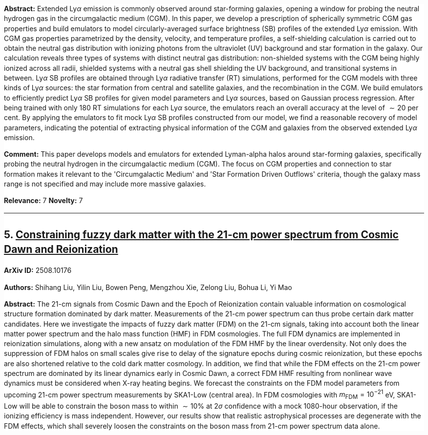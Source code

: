 **Abstract:** Extended Ly$\alpha$ emission is commonly observed around star-forming galaxies, opening a window for probing the neutral hydrogen gas in the circumgalactic medium (CGM). In this paper, we develop a prescription of spherically symmetric CGM gas properties and build emulators to model circularly-averaged surface brightness (SB) profiles of the extended Ly$\alpha$ emission. With CGM gas properties parametrized by the density, velocity, and temperature profiles, a self-shielding calculation is carried out to obtain the neutral gas distribution with ionizing photons from the ultraviolet (UV) background and star formation in the galaxy. Our calculation reveals three types of systems with distinct neutral gas distribution: non-shielded systems with the CGM being highly ionized across all radii, shielded systems with a neutral gas shell shielding the UV background, and transitional systems in between. Ly$\alpha$ SB profiles are obtained through Ly$\alpha$ radiative transfer (RT) simulations, performed for the CGM models with three kinds of Ly$\alpha$ sources: the star formation from central and satellite galaxies, and the recombination in the CGM. We build emulators to efficiently predict Ly$\alpha$ SB profiles for given model parameters and Ly$\alpha$ sources, based on Gaussian process regression. After being trained with only 180 RT simulations for each Ly$\alpha$ source, the emulators reach an overall accuracy at the level of $\sim 20$ per cent. By applying the emulators to fit mock Ly$\alpha$ SB profiles constructed from our model, we find a reasonable recovery of model parameters, indicating the potential of extracting physical information of the CGM and galaxies from the observed extended Ly$\alpha$ emission.

**Comment:** This paper develops models and emulators for extended Lyman-alpha halos around star-forming galaxies, specifically probing the neutral hydrogen in the circumgalactic medium (CGM). The focus on CGM properties and connection to star formation makes it relevant to the 'Circumgalactic Medium' and 'Star Formation Driven Outflows' criteria, though the galaxy mass range is not specified and may include more massive galaxies.

**Relevance:** 7
**Novelty:** 7

---

## 5. [Constraining fuzzy dark matter with the 21-cm power spectrum from Cosmic Dawn and Reionization](https://arxiv.org/abs/2508.10176) <a id="link5"></a>

**ArXiv ID:** 2508.10176

**Authors:** Shihang Liu, Yilin Liu, Bowen Peng, Mengzhou Xie, Zelong Liu, Bohua Li, Yi Mao

**Abstract:** The 21-cm signals from Cosmic Dawn and the Epoch of Reionization contain valuable information on cosmological structure formation dominated by dark matter. Measurements of the 21-cm power spectrum can thus probe certain dark matter candidates. Here we investigate the impacts of fuzzy dark matter (FDM) on the 21-cm signals, taking into account both the linear matter power spectrum and the halo mass function (HMF) in FDM cosmologies. The full FDM dynamics are implemented in reionization simulations, along with a new ansatz on modulation of the FDM HMF by the linear overdensity. Not only does the suppression of FDM halos on small scales give rise to delay of the signature epochs during cosmic reionization, but these epochs are also shortened relative to the cold dark matter cosmology. In addition, we find that while the FDM effects on the 21-cm power spectrum are dominated by its linear dynamics early in Cosmic Dawn, a correct FDM HMF resulting from nonlinear wave dynamics must be considered when X-ray heating begins. We forecast the constraints on the FDM model parameters from upcoming 21-cm power spectrum measurements by SKA1-Low (central area). In FDM cosmologies with $m_\mathrm{FDM}=10^{-21}$ eV, SKA1-Low will be able to constrain the boson mass to within $\sim10$% at 2$\sigma$ confidence with a mock 1080-hour observation, if the ionizing efficiency is mass independent. However, our results show that realistic astrophysical processes are degenerate with the FDM effects, which shall severely loosen the constraints on the boson mass from 21-cm power spectrum data alone.
